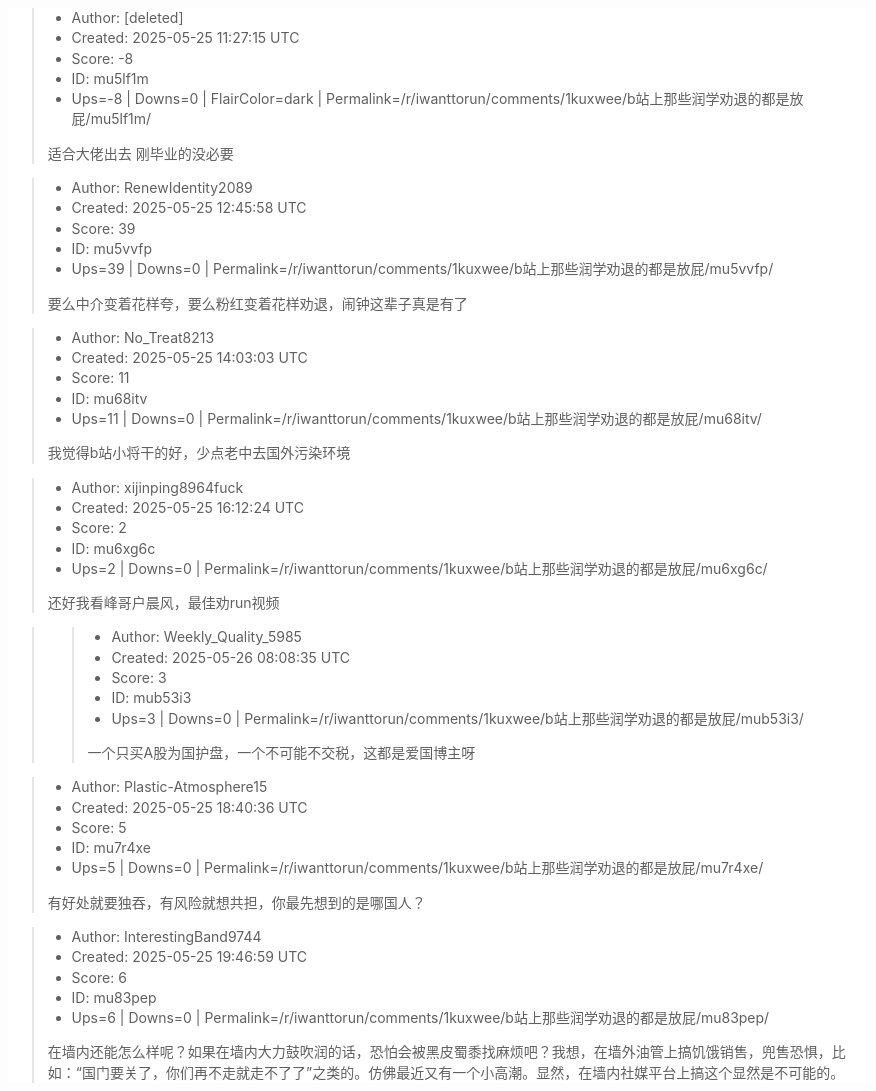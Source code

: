 > - Author: [deleted]
> - Created: 2025-05-25 11:27:15 UTC
> - Score: -8
> - ID: mu5lf1m
> - Ups=-8 | Downs=0 | FlairColor=dark | Permalink=/r/iwanttorun/comments/1kuxwee/b站上那些润学劝退的都是放屁/mu5lf1m/
>
> 适合大佬出去 刚毕业的没必要

> - Author: RenewIdentity2089
> - Created: 2025-05-25 12:45:58 UTC
> - Score: 39
> - ID: mu5vvfp
> - Ups=39 | Downs=0 | Permalink=/r/iwanttorun/comments/1kuxwee/b站上那些润学劝退的都是放屁/mu5vvfp/
>
> 要么中介变着花样夸，要么粉红变着花样劝退，闹钟这辈子真是有了

> - Author: No_Treat8213
> - Created: 2025-05-25 14:03:03 UTC
> - Score: 11
> - ID: mu68itv
> - Ups=11 | Downs=0 | Permalink=/r/iwanttorun/comments/1kuxwee/b站上那些润学劝退的都是放屁/mu68itv/
>
> 我觉得b站小将干的好，少点老中去国外污染环境

> - Author: xijinping8964fuck
> - Created: 2025-05-25 16:12:24 UTC
> - Score: 2
> - ID: mu6xg6c
> - Ups=2 | Downs=0 | Permalink=/r/iwanttorun/comments/1kuxwee/b站上那些润学劝退的都是放屁/mu6xg6c/
>
> 还好我看峰哥户晨风，最佳劝run视频

>> - Author: Weekly_Quality_5985
>> - Created: 2025-05-26 08:08:35 UTC
>> - Score: 3
>> - ID: mub53i3
>> - Ups=3 | Downs=0 | Permalink=/r/iwanttorun/comments/1kuxwee/b站上那些润学劝退的都是放屁/mub53i3/
>>
>> 一个只买A股为国护盘，一个不可能不交税，这都是爱国博主呀

> - Author: Plastic-Atmosphere15
> - Created: 2025-05-25 18:40:36 UTC
> - Score: 5
> - ID: mu7r4xe
> - Ups=5 | Downs=0 | Permalink=/r/iwanttorun/comments/1kuxwee/b站上那些润学劝退的都是放屁/mu7r4xe/
>
> 有好处就要独吞，有风险就想共担，你最先想到的是哪国人？

> - Author: InterestingBand9744
> - Created: 2025-05-25 19:46:59 UTC
> - Score: 6
> - ID: mu83pep
> - Ups=6 | Downs=0 | Permalink=/r/iwanttorun/comments/1kuxwee/b站上那些润学劝退的都是放屁/mu83pep/
>
> 在墙内还能怎么样呢？如果在墙内大力鼓吹润的话，恐怕会被黑皮蜀黍找麻烦吧？我想，在墙外油管上搞饥饿销售，兜售恐惧，比如：“国门要关了，你们再不走就走不了了”之类的。仿佛最近又有一个小高潮。显然，在墙内社媒平台上搞这个显然是不可能的。
